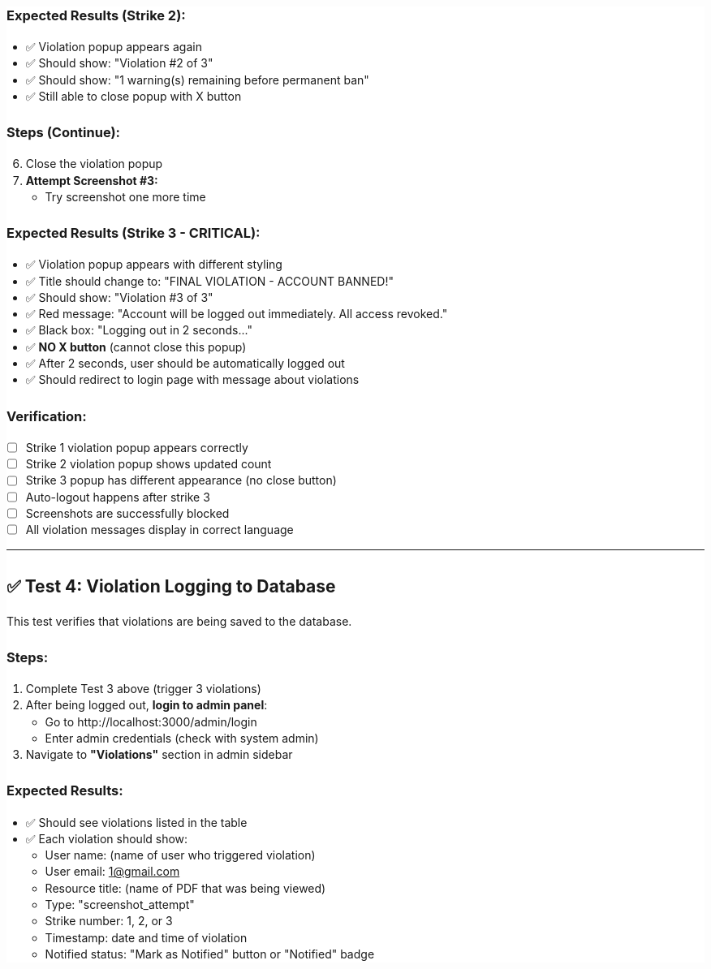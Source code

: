### Expected Results (Strike 2):
- ✅ Violation popup appears again
- ✅ Should show: "Violation #2 of 3"
- ✅ Should show: "1 warning(s) remaining before permanent ban"
- ✅ Still able to close popup with X button

### Steps (Continue):
6. Close the violation popup
7. **Attempt Screenshot #3:**
   - Try screenshot one more time

### Expected Results (Strike 3 - CRITICAL):
- ✅ Violation popup appears with different styling
- ✅ Title should change to: "FINAL VIOLATION - ACCOUNT BANNED!"
- ✅ Should show: "Violation #3 of 3"
- ✅ Red message: "Account will be logged out immediately. All access revoked."
- ✅ Black box: "Logging out in 2 seconds..."
- ✅ **NO X button** (cannot close this popup)
- ✅ After 2 seconds, user should be automatically logged out
- ✅ Should redirect to login page with message about violations

### Verification:
- [ ] Strike 1 violation popup appears correctly
- [ ] Strike 2 violation popup shows updated count
- [ ] Strike 3 popup has different appearance (no close button)
- [ ] Auto-logout happens after strike 3
- [ ] Screenshots are successfully blocked
- [ ] All violation messages display in correct language

---

## ✅ Test 4: Violation Logging to Database

This test verifies that violations are being saved to the database.

### Steps:
1. Complete Test 3 above (trigger 3 violations)
2. After being logged out, **login to admin panel**:
   - Go to http://localhost:3000/admin/login
   - Enter admin credentials (check with system admin)
3. Navigate to **"Violations"** section in admin sidebar

### Expected Results:
- ✅ Should see violations listed in the table
- ✅ Each violation should show:
  - User name: (name of user who triggered violation)
  - User email: 1@gmail.com
  - Resource title: (name of PDF that was being viewed)
  - Type: "screenshot_attempt"
  - Strike number: 1, 2, or 3
  - Timestamp: date and time of violation
  - Notified status: "Mark as Notified" button or "Notified" badge
